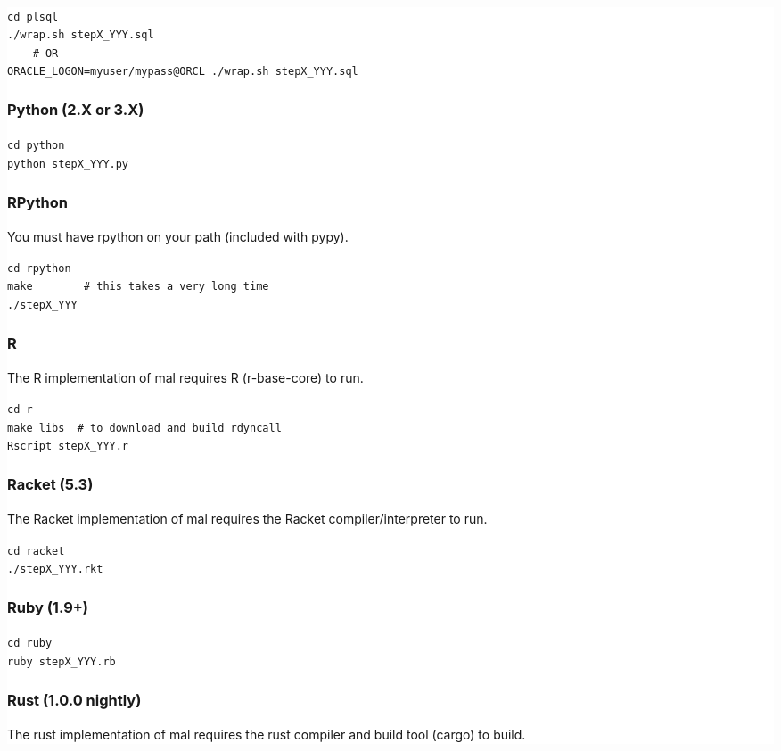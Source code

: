 ```
cd plsql
./wrap.sh stepX_YYY.sql
    # OR
ORACLE_LOGON=myuser/mypass@ORCL ./wrap.sh stepX_YYY.sql
```

### Python (2.X or 3.X)

```
cd python
python stepX_YYY.py
```

### RPython

You must have [rpython](https://rpython.readthedocs.org/) on your path
(included with [pypy](https://bitbucket.org/pypy/pypy/)).

```
cd rpython
make        # this takes a very long time
./stepX_YYY
```

### R

The R implementation of mal requires R (r-base-core) to run.

```
cd r
make libs  # to download and build rdyncall
Rscript stepX_YYY.r
```

### Racket (5.3)

The Racket implementation of mal requires the Racket
compiler/interpreter to run.

```
cd racket
./stepX_YYY.rkt
```

### Ruby (1.9+)

```
cd ruby
ruby stepX_YYY.rb
```

### Rust (1.0.0 nightly)

The rust implementation of mal requires the rust compiler and build
tool (cargo) to build.
